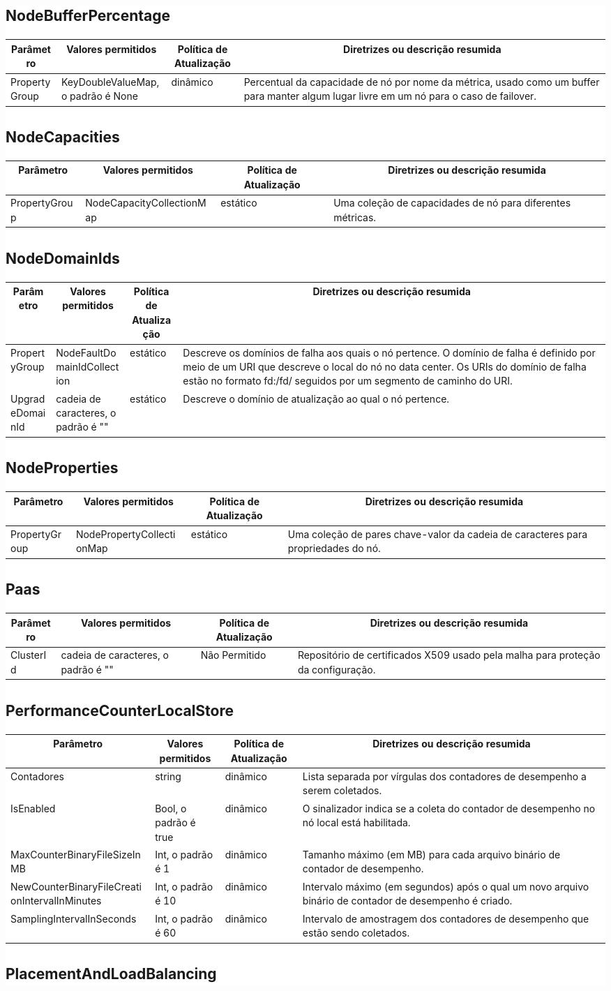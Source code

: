 ## <a name="nodebufferpercentage"></a>NodeBufferPercentage
| **Parâmetro** | **Valores permitidos** |**Política de Atualização**| **Diretrizes ou descrição resumida** |
| --- | --- | --- | --- |
|PropertyGroup|KeyDoubleValueMap, o padrão é None|dinâmico|Percentual da capacidade de nó por nome da métrica, usado como um buffer para manter algum lugar livre em um nó para o caso de failover. |

## <a name="nodecapacities"></a>NodeCapacities

| **Parâmetro** | **Valores permitidos** | **Política de Atualização** | **Diretrizes ou descrição resumida** |
| --- | --- | --- | --- |
|PropertyGroup |NodeCapacityCollectionMap |estático|Uma coleção de capacidades de nó para diferentes métricas. |

## <a name="nodedomainids"></a>NodeDomainIds

| **Parâmetro** | **Valores permitidos** | **Política de Atualização** | **Diretrizes ou descrição resumida** |
| --- | --- | --- | --- |
|PropertyGroup |NodeFaultDomainIdCollection |estático|Descreve os domínios de falha aos quais o nó pertence. O domínio de falha é definido por meio de um URI que descreve o local do nó no data center.  Os URIs do domínio de falha estão no formato fd:/fd/ seguidos por um segmento de caminho do URI.|
|UpgradeDomainId |cadeia de caracteres, o padrão é "" |estático|Descreve o domínio de atualização ao qual o nó pertence. |

## <a name="nodeproperties"></a>NodeProperties

| **Parâmetro** | **Valores permitidos** | **Política de Atualização** | **Diretrizes ou descrição resumida** |
| --- | --- | --- | --- |
|PropertyGroup |NodePropertyCollectionMap |estático|Uma coleção de pares chave-valor da cadeia de caracteres para propriedades do nó. |

## <a name="paas"></a>Paas

| **Parâmetro** | **Valores permitidos** | **Política de Atualização** | **Diretrizes ou descrição resumida** |
| --- | --- | --- | --- |
|ClusterId |cadeia de caracteres, o padrão é "" |Não Permitido|Repositório de certificados X509 usado pela malha para proteção da configuração. |

## <a name="performancecounterlocalstore"></a>PerformanceCounterLocalStore

| **Parâmetro** | **Valores permitidos** | **Política de Atualização** | **Diretrizes ou descrição resumida** |
| --- | --- | --- | --- |
|Contadores |string | dinâmico |Lista separada por vírgulas dos contadores de desempenho a serem coletados. |
|IsEnabled |Bool, o padrão é true | dinâmico |O sinalizador indica se a coleta do contador de desempenho no nó local está habilitada. |
|MaxCounterBinaryFileSizeInMB |Int, o padrão é 1 | dinâmico |Tamanho máximo (em MB) para cada arquivo binário de contador de desempenho. |
|NewCounterBinaryFileCreationIntervalInMinutes |Int, o padrão é 10 | dinâmico |Intervalo máximo (em segundos) após o qual um novo arquivo binário de contador de desempenho é criado. |
|SamplingIntervalInSeconds |Int, o padrão é 60 | dinâmico |Intervalo de amostragem dos contadores de desempenho que estão sendo coletados. |

## <a name="placementandloadbalancing"></a>PlacementAndLoadBalancing
